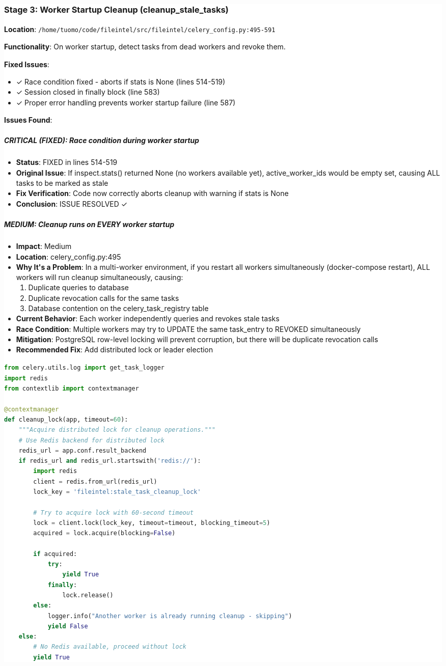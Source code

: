 
### Stage 3: Worker Startup Cleanup (cleanup_stale_tasks)

**Location**: `/home/tuomo/code/fileintel/src/fileintel/celery_config.py:495-591`

**Functionality**: On worker startup, detect tasks from dead workers and revoke them.

**Fixed Issues**:
- ✓ Race condition fixed - aborts if stats is None (lines 514-519)
- ✓ Session closed in finally block (line 583)
- ✓ Proper error handling prevents worker startup failure (line 587)

**Issues Found**:

##### CRITICAL (FIXED): Race condition during worker startup
- **Status**: FIXED in lines 514-519
- **Original Issue**: If inspect.stats() returned None (no workers available yet), active_worker_ids would be empty set, causing ALL tasks to be marked as stale
- **Fix Verification**: Code now correctly aborts cleanup with warning if stats is None
- **Conclusion**: ISSUE RESOLVED ✓

##### MEDIUM: Cleanup runs on EVERY worker startup
- **Impact**: Medium
- **Location**: celery_config.py:495
- **Why It's a Problem**: In a multi-worker environment, if you restart all workers simultaneously (docker-compose restart), ALL workers will run cleanup simultaneously, causing:
  1. Duplicate queries to database
  2. Duplicate revocation calls for the same tasks
  3. Database contention on the celery_task_registry table
- **Current Behavior**: Each worker independently queries and revokes stale tasks
- **Race Condition**: Multiple workers may try to UPDATE the same task_entry to REVOKED simultaneously
- **Mitigation**: PostgreSQL row-level locking will prevent corruption, but there will be duplicate revocation calls
- **Recommended Fix**: Add distributed lock or leader election
```python
from celery.utils.log import get_task_logger
import redis
from contextlib import contextmanager

@contextmanager
def cleanup_lock(app, timeout=60):
    """Acquire distributed lock for cleanup operations."""
    # Use Redis backend for distributed lock
    redis_url = app.conf.result_backend
    if redis_url and redis_url.startswith('redis://'):
        import redis
        client = redis.from_url(redis_url)
        lock_key = 'fileintel:stale_task_cleanup_lock'

        # Try to acquire lock with 60-second timeout
        lock = client.lock(lock_key, timeout=timeout, blocking_timeout=5)
        acquired = lock.acquire(blocking=False)

        if acquired:
            try:
                yield True
            finally:
                lock.release()
        else:
            logger.info("Another worker is already running cleanup - skipping")
            yield False
    else:
        # No Redis available, proceed without lock
        yield True
```